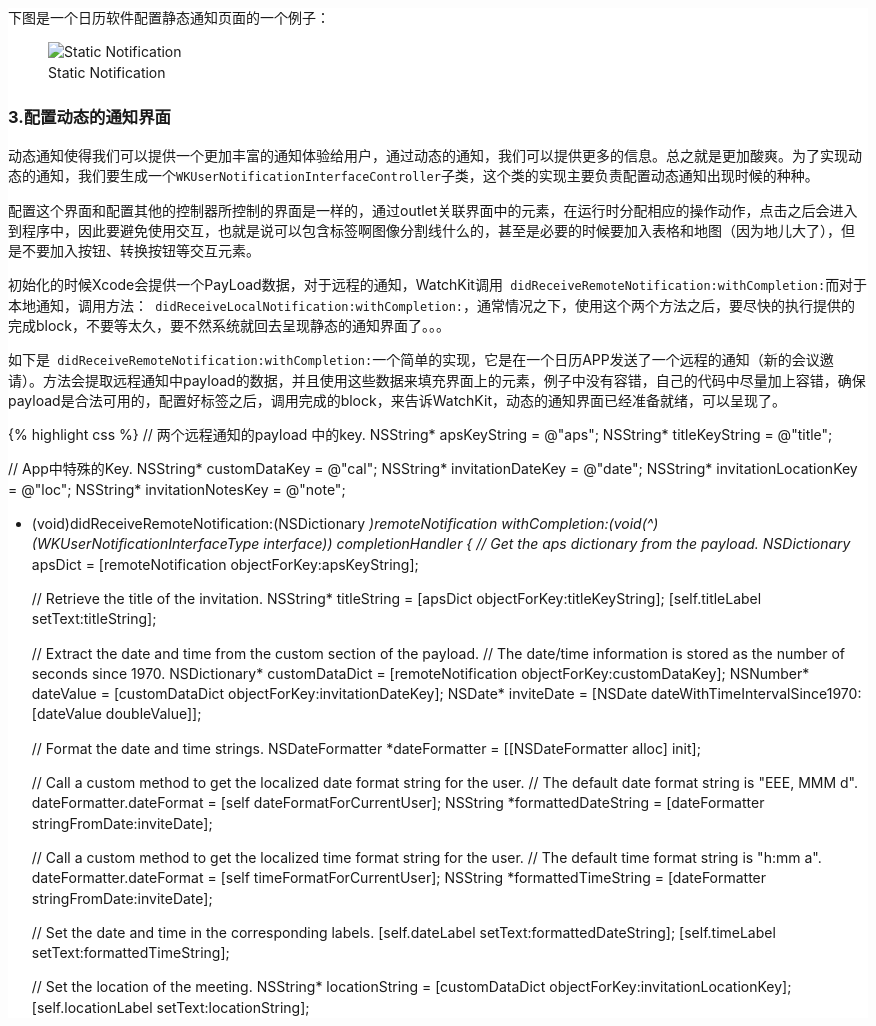 下图是一个日历软件配置静态通知页面的一个例子：

<figure>
<img src="{{ site.url }}/images/applewatch/3staticnotification.png" alt="Static Notification">
<figcaption>Static Notification</figcaption>
</figure>

### 3.配置动态的通知界面
动态通知使得我们可以提供一个更加丰富的通知体验给用户，通过动态的通知，我们可以提供更多的信息。总之就是更加酸爽。为了实现动态的通知，我们要生成一个`WKUserNotificationInterfaceController`子类，这个类的实现主要负责配置动态通知出现时候的种种。

配置这个界面和配置其他的控制器所控制的界面是一样的，通过outlet关联界面中的元素，在运行时分配相应的操作动作，点击之后会进入到程序中，因此要避免使用交互，也就是说可以包含标签啊图像分割线什么的，甚至是必要的时候要加入表格和地图（因为地儿大了），但是不要加入按钮、转换按钮等交互元素。

初始化的时候Xcode会提供一个PayLoad数据，对于远程的通知，WatchKit调用` didReceiveRemoteNotification:withCompletion:`而对于本地通知，调用方法：` didReceiveLocalNotification:withCompletion:`，通常情况之下，使用这个两个方法之后，要尽快的执行提供的完成block，不要等太久，要不然系统就回去呈现静态的通知界面了。。。

如下是` didReceiveRemoteNotification:withCompletion:`一个简单的实现，它是在一个日历APP发送了一个远程的通知（新的会议邀请）。方法会提取远程通知中payload的数据，并且使用这些数据来填充界面上的元素，例子中没有容错，自己的代码中尽量加上容错，确保payload是合法可用的，配置好标签之后，调用完成的block，来告诉WatchKit，动态的通知界面已经准备就绪，可以呈现了。

{% highlight css %}
// 两个远程通知的payload 中的key.
NSString* apsKeyString = @"aps";
NSString* titleKeyString = @"title";
 
// App中特殊的Key.
NSString* customDataKey = @"cal";
NSString* invitationDateKey = @"date";
NSString* invitationLocationKey = @"loc";
NSString* invitationNotesKey = @"note";
 
- (void)didReceiveRemoteNotification:(NSDictionary *)remoteNotification withCompletion:(void(^)(WKUserNotificationInterfaceType interface)) completionHandler {
    // Get the aps dictionary from the payload.
    NSDictionary* apsDict = [remoteNotification objectForKey:apsKeyString];
 
    // Retrieve the title of the invitation.
    NSString* titleString = [apsDict objectForKey:titleKeyString];
    [self.titleLabel setText:titleString];
 
    // Extract the date and time from the custom section of the payload.
    // The date/time information is stored as the number of seconds since 1970.
    NSDictionary* customDataDict = [remoteNotification objectForKey:customDataKey];
    NSNumber* dateValue = [customDataDict objectForKey:invitationDateKey];
    NSDate* inviteDate = [NSDate dateWithTimeIntervalSince1970:[dateValue doubleValue]];
 
    // Format the date and time strings.
    NSDateFormatter *dateFormatter = [[NSDateFormatter alloc] init];
 
    // Call a custom method to get the localized date format string for the user.
    // The default date format string is "EEE, MMM d".
    dateFormatter.dateFormat = [self dateFormatForCurrentUser];
    NSString *formattedDateString = [dateFormatter stringFromDate:inviteDate];
 
    // Call a custom method to get the localized time format string for the user.
    // The default time format string is "h:mm a".
    dateFormatter.dateFormat = [self timeFormatForCurrentUser];
    NSString *formattedTimeString = [dateFormatter stringFromDate:inviteDate];
 
    // Set the date and time in the corresponding labels.
    [self.dateLabel setText:formattedDateString];
    [self.timeLabel setText:formattedTimeString];
 
    // Set the location of the meeting.
    NSString* locationString = [customDataDict objectForKey:invitationLocationKey];
    [self.locationLabel setText:locationString];
 